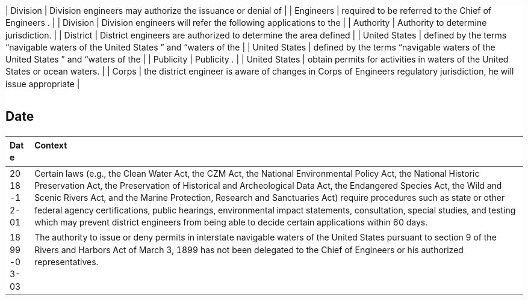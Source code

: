 | Division                     | Division engineers may authorize the issuance or denial of                                                                                                      |
| Engineers                    | required to be referred to the Chief of Engineers .                                                                                                             |
| Division                     | Division engineers will refer the following applications to the                                                                                                 |
| Authority                    | Authority  to determine jurisdiction.                                                                                                                           |
| District                     | District engineers are authorized to determine the area defined                                                                                                 |
| United States                | defined by the terms &#8220;navigable waters of the United States &#8221; and &#8220;waters of the                                                              |
| United States                | defined by the terms &#8220;navigable waters of the United States &#8221; and &#8220;waters of the                                                              |
| Publicity                    | Publicity .                                                                                                                                                     |
| United States                | obtain permits for activities in waters of the United States  or ocean waters.                                                                                  |
| Corps                        | the district engineer is aware of changes in Corps of Engineers regulatory jurisdiction, he will issue appropriate                                              |


## Date

| Date       | Context                                                                                                                                                                                                                                                                                                                                                                                                                                                                                                                                                                                        |
|:-----------|:-----------------------------------------------------------------------------------------------------------------------------------------------------------------------------------------------------------------------------------------------------------------------------------------------------------------------------------------------------------------------------------------------------------------------------------------------------------------------------------------------------------------------------------------------------------------------------------------------|
| 2018-12-01 | Certain laws (e.g., the Clean Water Act, the CZM Act, the National Environmental Policy Act, the National Historic Preservation Act, the Preservation of Historical and Archeological Data Act, the Endangered Species Act, the Wild and Scenic Rivers Act, and the Marine Protection, Research and Sanctuaries Act) require procedures such as state or other federal agency certifications, public hearings, environmental impact statements, consultation, special studies, and testing which may prevent district engineers from being able to decide certain applications within 60 days. |
| 1899-03-03 | The authority to issue or deny permits in interstate navigable waters of the United States pursuant to section 9 of the Rivers and Harbors Act of March 3, 1899 has not been delegated to the Chief of Engineers or his authorized representatives.                                                                                                                                                                                                                                                                                                                                            |


